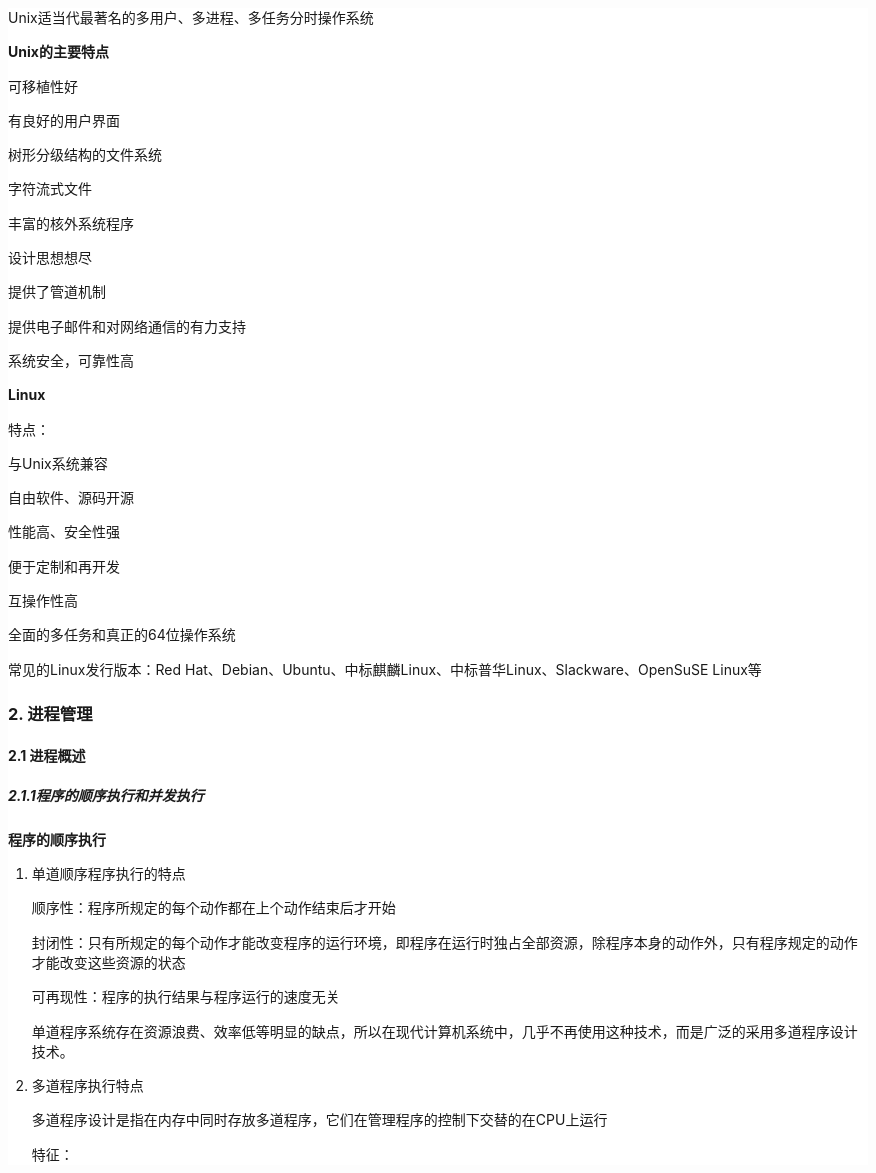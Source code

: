 Unix适当代最著名的多用户、多进程、多任务分时操作系统

**Unix的主要特点**

可移植性好

有良好的用户界面

树形分级结构的文件系统

字符流式文件

丰富的核外系统程序

设计思想想尽

提供了管道机制

提供电子邮件和对网络通信的有力支持

系统安全，可靠性高

**Linux**

特点：

与Unix系统兼容

自由软件、源码开源

性能高、安全性强

便于定制和再开发

互操作性高

全面的多任务和真正的64位操作系统

常见的Linux发行版本：Red Hat、Debian、Ubuntu、中标麒麟Linux、中标普华Linux、Slackware、OpenSuSE Linux等

### 2. 进程管理

#### 2.1 进程概述

##### 2.1.1程序的顺序执行和并发执行

**程序的顺序执行**

1. 单道顺序程序执行的特点

   顺序性：程序所规定的每个动作都在上个动作结束后才开始

   封闭性：只有所规定的每个动作才能改变程序的运行环境，即程序在运行时独占全部资源，除程序本身的动作外，只有程序规定的动作才能改变这些资源的状态

   可再现性：程序的执行结果与程序运行的速度无关

   单道程序系统存在资源浪费、效率低等明显的缺点，所以在现代计算机系统中，几乎不再使用这种技术，而是广泛的采用多道程序设计技术。

2. 多道程序执行特点

   多道程序设计是指在内存中同时存放多道程序，它们在管理程序的控制下交替的在CPU上运行

   特征：
